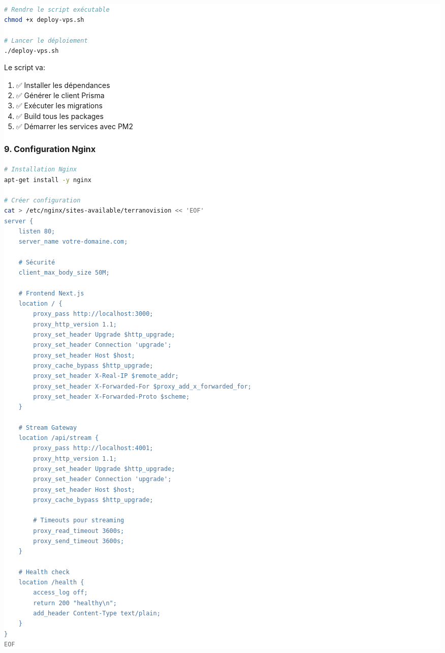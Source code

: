 ```bash
# Rendre le script exécutable
chmod +x deploy-vps.sh

# Lancer le déploiement
./deploy-vps.sh
```

Le script va:
1. ✅ Installer les dépendances
2. ✅ Générer le client Prisma
3. ✅ Exécuter les migrations
4. ✅ Build tous les packages
5. ✅ Démarrer les services avec PM2

### 9. Configuration Nginx

```bash
# Installation Nginx
apt-get install -y nginx

# Créer configuration
cat > /etc/nginx/sites-available/terranovision << 'EOF'
server {
    listen 80;
    server_name votre-domaine.com;

    # Sécurité
    client_max_body_size 50M;

    # Frontend Next.js
    location / {
        proxy_pass http://localhost:3000;
        proxy_http_version 1.1;
        proxy_set_header Upgrade $http_upgrade;
        proxy_set_header Connection 'upgrade';
        proxy_set_header Host $host;
        proxy_cache_bypass $http_upgrade;
        proxy_set_header X-Real-IP $remote_addr;
        proxy_set_header X-Forwarded-For $proxy_add_x_forwarded_for;
        proxy_set_header X-Forwarded-Proto $scheme;
    }

    # Stream Gateway
    location /api/stream {
        proxy_pass http://localhost:4001;
        proxy_http_version 1.1;
        proxy_set_header Upgrade $http_upgrade;
        proxy_set_header Connection 'upgrade';
        proxy_set_header Host $host;
        proxy_cache_bypass $http_upgrade;

        # Timeouts pour streaming
        proxy_read_timeout 3600s;
        proxy_send_timeout 3600s;
    }

    # Health check
    location /health {
        access_log off;
        return 200 "healthy\n";
        add_header Content-Type text/plain;
    }
}
EOF
```